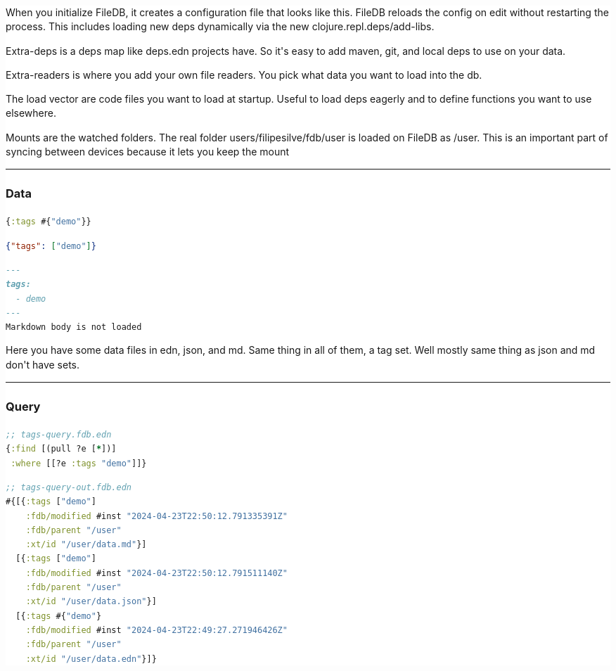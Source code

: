 When you initialize FileDB, it creates a configuration file that looks like this.
FileDB reloads the config on edit without restarting the process.
This includes loading new deps dynamically via the new clojure.repl.deps/add-libs.

Extra-deps is a deps map like deps.edn projects have.
So it's easy to add maven, git, and local deps to use on your data.

Extra-readers is where you add your own file readers.
You pick what data you want to load into the db.

The load vector are code files you want to load at startup.
Useful to load deps eagerly and to define functions you want to use elsewhere.

Mounts are the watched folders.
The real folder users/filipesilve/fdb/user is loaded on FileDB as /user.
This is an important part of syncing between devices because it lets you keep the mount

---
### Data
```clojure
{:tags #{"demo"}}
```
```json
{"tags": ["demo"]}
```
```md
---
tags:
  - demo
---
Markdown body is not loaded
```

Here you have some data files in edn, json, and md.
Same thing in all of them, a tag set.
Well mostly same thing as json and md don't have sets.

---
### Query
```clojure
;; tags-query.fdb.edn
{:find [(pull ?e [*])] 
 :where [[?e :tags "demo"]]}
```
```clojure
;; tags-query-out.fdb.edn
#{[{:tags ["demo"]
    :fdb/modified #inst "2024-04-23T22:50:12.791335391Z"
    :fdb/parent "/user"
    :xt/id "/user/data.md"}]
  [{:tags ["demo"]
    :fdb/modified #inst "2024-04-23T22:50:12.791511140Z"
    :fdb/parent "/user"
    :xt/id "/user/data.json"}]
  [{:tags #{"demo"}
    :fdb/modified #inst "2024-04-23T22:49:27.271946426Z"
    :fdb/parent "/user"
    :xt/id "/user/data.edn"}]}
```
